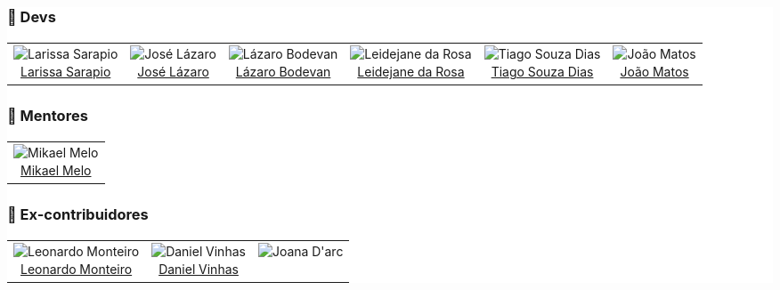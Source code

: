 ### 🚀 Devs

<table>
  <tr>
    <td align="center">
      <img src="https://avatars.githubusercontent.com/u/129699975?v=4" width="100px" alt="Larissa Sarapio"/><br/>
      <a href="https://github.com/larisarapio">Larissa Sarapio</a>
    </td>
    <td align="center">
      <img src="https://avatars.githubusercontent.com/u/18354026?v=4" width="100px" alt="José Lázaro"/><br/>
      <a href="https://github.com/joselazarojunior">José Lázaro</a>
    </td>
    <td align="center">
      <img src="https://avatars.githubusercontent.com/u/23053276?v=4" width="100px" alt="Lázaro Bodevan"/><br/>
      <a href="https://github.com/lazarobodevan">Lázaro Bodevan</a>
    </td>
    <td align="center">
      <img src="https://avatars.githubusercontent.com/u/113060357?v=4" width="100px" alt="Leidejane da Rosa"/><br/>
      <a href="https://github.com/LeidejanedaRosa">Leidejane da Rosa</a>
    </td>
    <td align="center">
      <img src="https://avatars.githubusercontent.com/u/126430816?v=4" width="100px" alt="Tiago Souza Dias"/><br/>
      <a href="https://github.com/tiago0214">Tiago Souza Dias</a>
    </td>
    <td align="center">
      <img src="https://avatars.githubusercontent.com/u/117475547?v=4" width="100px" alt="João Matos"/><br/>
      <a href="https://github.com/joaovicttorbm">João Matos</a>
    </td>
  </tr>
</table>

### 🧠 Mentores

<table>
  <tr>
    <td align="center">
      <img src="https://avatars.githubusercontent.com/u/85139137?v=4" width="100px" alt="Mikael Melo"/><br/>
      <a href="https://github.com/MikaelMelo1">Mikael Melo</a>
    </td>
  </tr>
</table>

### 💼 Ex-contribuidores

<table>
  <tr>
    <td align="center">
      <img src="https://avatars.githubusercontent.com/u/75804508?v=4" width="100px;" alt="Leonardo Monteiro"/>
      <br />
      <a href="https://github.com/lmmagalhaes">Leonardo Monteiro</a>
    </td>
    <td align="center">
      <img src="https://avatars.githubusercontent.com/u/95504029?v=4" width="100px;" alt="Daniel Vinhas"/>
      <br />
      <a href="https://github.com/vinhas93">Daniel Vinhas</a>
    </td>
    <td align="center">
      <img src="https://avatars.githubusercontent.com/u/95653155?v=4" width="100px;" alt="Joana D'arc"/>